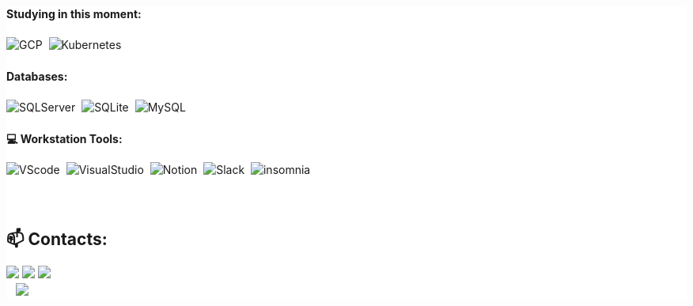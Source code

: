 #### Studying in this moment:

![GCP](https://img.shields.io/badge/Google_Cloud-4285F4?style=for-the-badge&logo=google-cloud&logoColor=white)&nbsp;
![Kubernetes](https://img.shields.io/badge/kubernetes-4285F4?style=for-the-badge&logo=kubernetes&logoColor=white)&nbsp;

#### Databases:

![SQLServer](https://img.shields.io/badge/SQLServer-316192?style=for-the-badge&logo=sqlserver&logoColor=white)&nbsp;
![SQLite](https://img.shields.io/badge/SQLite-316192?style=for-the-badge&logo=sqlite&logoColor=white)&nbsp;
![MySQL](https://img.shields.io/badge/MySQL-316192?style=for-the-badge&logo=mysql&logoColor=white)&nbsp;

#### 💻 Workstation Tools:

![VScode](https://img.shields.io/badge/vscode-4285F4?style=for-the-badge&logo=vscode&logoColor=white)&nbsp;
![VisualStudio](https://img.shields.io/badge/visualstudio-E44C30?style=for-the-badge&logo=asana&logoColor=white)&nbsp;
![Notion](https://img.shields.io/badge/Notion-000000?style=for-the-badge&logo=notion&logoColor=white)&nbsp;
![Slack](https://img.shields.io/badge/Slack-4A154B?style=for-the-badge&logo=slack&logoColor=white)&nbsp;
![insomnia](https://img.shields.io/badge/Insomnia-E95420?style=for-the-badge&logo=ubuntu&logoColor=white)&nbsp;

&nbsp;
&nbsp;

## 📫 Contacts:

<div> 
    <a href="https://instagram.com/kaioviniciusmp" target="_blank"><img src="https://img.shields.io/badge/-Instagram-%23E4405F?style=for-the-badge&logo=instagram&logoColor=white" target="_blank"></a>
    <a href = "mailto:contkaio@gmail.com"><img src="https://img.shields.io/badge/-Gmail-%23333?style=for-the-badge&logo=gmail&logoColor=white" target="_blank"></a>
    <a href="https://www.linkedin.com/in/kaio-vinicius-a51922241/" target="_blank"><img src="https://img.shields.io/badge/-LinkedIn-%230077B5?style=for-the-badge&logo=linkedin&logoColor=white" target="_blank"></a> 
</div>&nbsp;&nbsp;
 

  
  
<img width=100% src="https://capsule-render.vercel.app/api?type=waving&color=8F0D87&height=120&section=footer"/>

